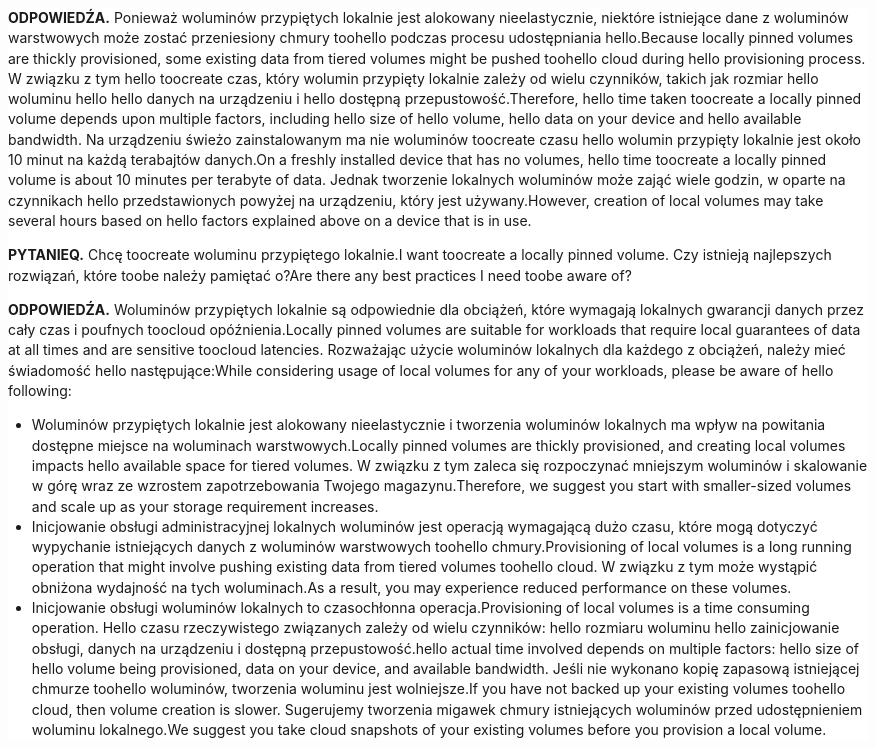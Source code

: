 <span data-ttu-id="49407-186">**ODPOWIEDŹ**</span><span class="sxs-lookup"><span data-stu-id="49407-186">**A.**</span></span> <span data-ttu-id="49407-187">Ponieważ woluminów przypiętych lokalnie jest alokowany nieelastycznie, niektóre istniejące dane z woluminów warstwowych może zostać przeniesiony chmury toohello podczas procesu udostępniania hello.</span><span class="sxs-lookup"><span data-stu-id="49407-187">Because locally pinned volumes are thickly provisioned, some existing data from tiered volumes might be pushed toohello cloud during hello provisioning process.</span></span> <span data-ttu-id="49407-188">W związku z tym hello toocreate czas, który wolumin przypięty lokalnie zależy od wielu czynników, takich jak rozmiar hello woluminu hello hello danych na urządzeniu i hello dostępną przepustowość.</span><span class="sxs-lookup"><span data-stu-id="49407-188">Therefore, hello time taken toocreate a locally pinned volume depends upon multiple factors, including hello size of hello volume, hello data on your device and hello available bandwidth.</span></span> <span data-ttu-id="49407-189">Na urządzeniu świeżo zainstalowanym ma nie woluminów toocreate czasu hello wolumin przypięty lokalnie jest około 10 minut na każdą terabajtów danych.</span><span class="sxs-lookup"><span data-stu-id="49407-189">On a freshly installed device that has no volumes, hello time toocreate a locally pinned volume is about 10 minutes per terabyte of data.</span></span> <span data-ttu-id="49407-190">Jednak tworzenie lokalnych woluminów może zająć wiele godzin, w oparte na czynnikach hello przedstawionych powyżej na urządzeniu, który jest używany.</span><span class="sxs-lookup"><span data-stu-id="49407-190">However, creation of local volumes may take several hours based on hello factors explained above on a device that is in use.</span></span>

<span data-ttu-id="49407-191">**PYTANIE**</span><span class="sxs-lookup"><span data-stu-id="49407-191">**Q.**</span></span> <span data-ttu-id="49407-192">Chcę toocreate woluminu przypiętego lokalnie.</span><span class="sxs-lookup"><span data-stu-id="49407-192">I want toocreate a locally pinned volume.</span></span> <span data-ttu-id="49407-193">Czy istnieją najlepszych rozwiązań, które toobe należy pamiętać o?</span><span class="sxs-lookup"><span data-stu-id="49407-193">Are there any best practices I need toobe aware of?</span></span>

<span data-ttu-id="49407-194">**ODPOWIEDŹ**</span><span class="sxs-lookup"><span data-stu-id="49407-194">**A.**</span></span> <span data-ttu-id="49407-195">Woluminów przypiętych lokalnie są odpowiednie dla obciążeń, które wymagają lokalnych gwarancji danych przez cały czas i poufnych toocloud opóźnienia.</span><span class="sxs-lookup"><span data-stu-id="49407-195">Locally pinned volumes are suitable for workloads that require local guarantees of data at all times and are sensitive toocloud latencies.</span></span> <span data-ttu-id="49407-196">Rozważając użycie woluminów lokalnych dla każdego z obciążeń, należy mieć świadomość hello następujące:</span><span class="sxs-lookup"><span data-stu-id="49407-196">While considering usage of local volumes for any of your workloads, please be aware of hello following:</span></span>

* <span data-ttu-id="49407-197">Woluminów przypiętych lokalnie jest alokowany nieelastycznie i tworzenia woluminów lokalnych ma wpływ na powitania dostępne miejsce na woluminach warstwowych.</span><span class="sxs-lookup"><span data-stu-id="49407-197">Locally pinned volumes are thickly provisioned, and creating local volumes impacts hello available space for tiered volumes.</span></span> <span data-ttu-id="49407-198">W związku z tym zaleca się rozpoczynać mniejszym woluminów i skalowanie w górę wraz ze wzrostem zapotrzebowania Twojego magazynu.</span><span class="sxs-lookup"><span data-stu-id="49407-198">Therefore, we suggest you start with smaller-sized volumes and scale up as your storage requirement increases.</span></span>
* <span data-ttu-id="49407-199">Inicjowanie obsługi administracyjnej lokalnych woluminów jest operacją wymagającą dużo czasu, które mogą dotyczyć wypychanie istniejących danych z woluminów warstwowych toohello chmury.</span><span class="sxs-lookup"><span data-stu-id="49407-199">Provisioning of local volumes is a long running operation that might involve pushing existing data from tiered volumes toohello cloud.</span></span> <span data-ttu-id="49407-200">W związku z tym może wystąpić obniżona wydajność na tych woluminach.</span><span class="sxs-lookup"><span data-stu-id="49407-200">As a result, you may experience reduced performance on these volumes.</span></span>
* <span data-ttu-id="49407-201">Inicjowanie obsługi woluminów lokalnych to czasochłonna operacja.</span><span class="sxs-lookup"><span data-stu-id="49407-201">Provisioning of local volumes is a time consuming operation.</span></span> <span data-ttu-id="49407-202">Hello czasu rzeczywistego związanych zależy od wielu czynników: hello rozmiaru woluminu hello zainicjowanie obsługi, danych na urządzeniu i dostępną przepustowość.</span><span class="sxs-lookup"><span data-stu-id="49407-202">hello actual time involved depends on multiple factors: hello size of hello volume being provisioned, data on your device, and available bandwidth.</span></span> <span data-ttu-id="49407-203">Jeśli nie wykonano kopię zapasową istniejącej chmurze toohello woluminów, tworzenia woluminu jest wolniejsze.</span><span class="sxs-lookup"><span data-stu-id="49407-203">If you have not backed up your existing volumes toohello cloud, then volume creation is slower.</span></span> <span data-ttu-id="49407-204">Sugerujemy tworzenia migawek chmury istniejących woluminów przed udostępnieniem woluminu lokalnego.</span><span class="sxs-lookup"><span data-stu-id="49407-204">We suggest you take cloud snapshots of your existing volumes before you provision a local volume.</span></span>